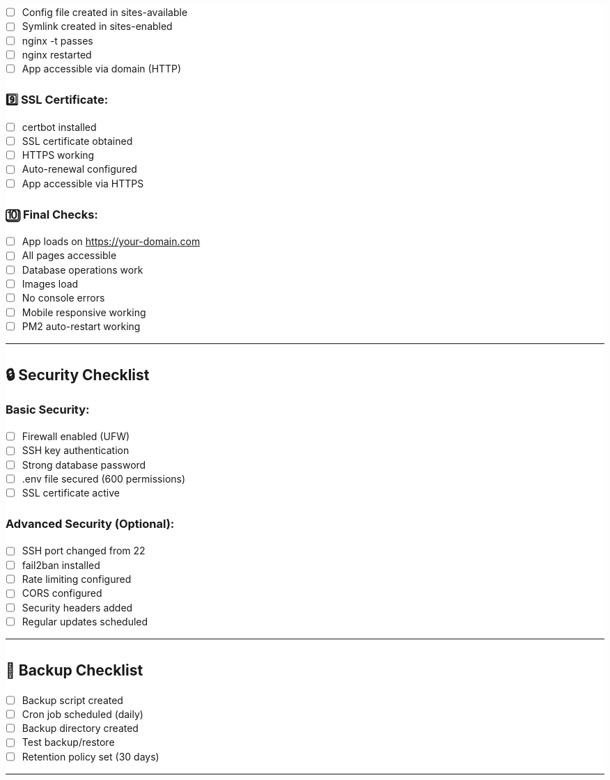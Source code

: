 - [ ] Config file created in sites-available
- [ ] Symlink created in sites-enabled
- [ ] nginx -t passes
- [ ] nginx restarted
- [ ] App accessible via domain (HTTP)

### 9️⃣ **SSL Certificate:**

- [ ] certbot installed
- [ ] SSL certificate obtained
- [ ] HTTPS working
- [ ] Auto-renewal configured
- [ ] App accessible via HTTPS

### 🔟 **Final Checks:**

- [ ] App loads on https://your-domain.com
- [ ] All pages accessible
- [ ] Database operations work
- [ ] Images load
- [ ] No console errors
- [ ] Mobile responsive working
- [ ] PM2 auto-restart working

---

## 🔒 **Security Checklist**

### Basic Security:

- [ ] Firewall enabled (UFW)
- [ ] SSH key authentication
- [ ] Strong database password
- [ ] .env file secured (600 permissions)
- [ ] SSL certificate active

### Advanced Security (Optional):

- [ ] SSH port changed from 22
- [ ] fail2ban installed
- [ ] Rate limiting configured
- [ ] CORS configured
- [ ] Security headers added
- [ ] Regular updates scheduled

---

## 💾 **Backup Checklist**

- [ ] Backup script created
- [ ] Cron job scheduled (daily)
- [ ] Backup directory created
- [ ] Test backup/restore
- [ ] Retention policy set (30 days)

---